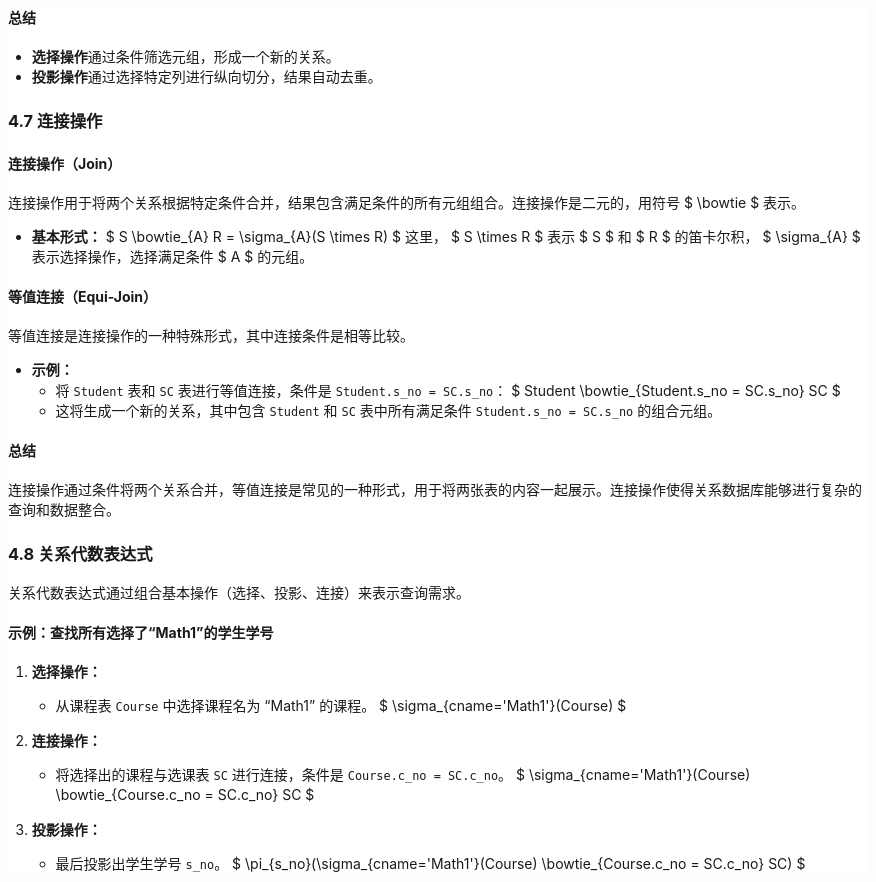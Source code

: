 #### 总结

- **选择操作**通过条件筛选元组，形成一个新的关系。
- **投影操作**通过选择特定列进行纵向切分，结果自动去重。

### 4.7 连接操作

#### 连接操作（Join）

连接操作用于将两个关系根据特定条件合并，结果包含满足条件的所有元组组合。连接操作是二元的，用符号 $ \bowtie $ 表示。

- **基本形式：** 
  $
  S \bowtie_{A} R = \sigma_{A}(S \times R)
  $
  这里， $ S \times R $ 表示 $ S $ 和 $ R $ 的笛卡尔积， $ \sigma_{A} $ 表示选择操作，选择满足条件 $ A $ 的元组。

#### 等值连接（Equi-Join）

等值连接是连接操作的一种特殊形式，其中连接条件是相等比较。

- **示例：**
  - 将 `Student` 表和 `SC` 表进行等值连接，条件是 `Student.s_no = SC.s_no`：
    $
    Student \bowtie_{Student.s\_no = SC.s\_no} SC
    $
  - 这将生成一个新的关系，其中包含 `Student` 和 `SC` 表中所有满足条件 `Student.s_no = SC.s_no` 的组合元组。

#### 总结

连接操作通过条件将两个关系合并，等值连接是常见的一种形式，用于将两张表的内容一起展示。连接操作使得关系数据库能够进行复杂的查询和数据整合。

### 4.8 关系代数表达式

关系代数表达式通过组合基本操作（选择、投影、连接）来表示查询需求。

#### 示例：查找所有选择了“Math1”的学生学号

1. **选择操作：**
   - 从课程表 `Course` 中选择课程名为 “Math1” 的课程。
   $
   \sigma_{cname='Math1'}(Course)
   $

2. **连接操作：**
   - 将选择出的课程与选课表 `SC` 进行连接，条件是 `Course.c_no = SC.c_no`。
   $
   \sigma_{cname='Math1'}(Course) \bowtie_{Course.c\_no = SC.c\_no} SC
   $

3. **投影操作：**
   - 最后投影出学生学号 `s_no`。
   $
   \pi_{s\_no}(\sigma_{cname='Math1'}(Course) \bowtie_{Course.c\_no = SC.c\_no} SC)
   $
